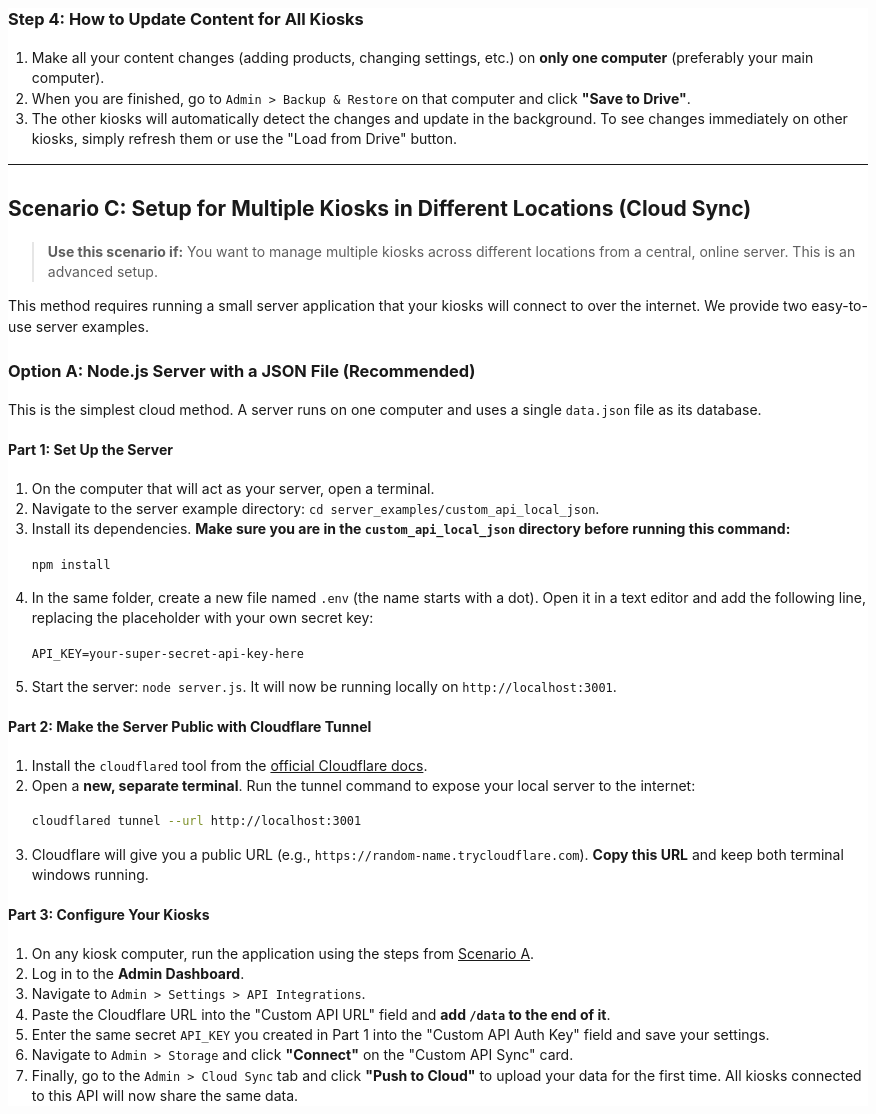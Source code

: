 ### Step 4: How to Update Content for All Kiosks
1.  Make all your content changes (adding products, changing settings, etc.) on **only one computer** (preferably your main computer).
2.  When you are finished, go to `Admin > Backup & Restore` on that computer and click **"Save to Drive"**.
3.  The other kiosks will automatically detect the changes and update in the background. To see changes immediately on other kiosks, simply refresh them or use the "Load from Drive" button.

---

## Scenario C: Setup for Multiple Kiosks in Different Locations (Cloud Sync)

> **Use this scenario if:** You want to manage multiple kiosks across different locations from a central, online server. This is an advanced setup.

This method requires running a small server application that your kiosks will connect to over the internet. We provide two easy-to-use server examples.

### Option A: Node.js Server with a JSON File (Recommended)
This is the simplest cloud method. A server runs on one computer and uses a single `data.json` file as its database.

#### Part 1: Set Up the Server
1.  On the computer that will act as your server, open a terminal.
2.  Navigate to the server example directory: `cd server_examples/custom_api_local_json`.
3.  Install its dependencies. **Make sure you are in the `custom_api_local_json` directory before running this command:**
    ```bash
    npm install
    ```
4.  In the same folder, create a new file named `.env` (the name starts with a dot). Open it in a text editor and add the following line, replacing the placeholder with your own secret key:
    ```
    API_KEY=your-super-secret-api-key-here
    ```
5.  Start the server: `node server.js`. It will now be running locally on `http://localhost:3001`.

#### Part 2: Make the Server Public with Cloudflare Tunnel
1.  Install the `cloudflared` tool from the [official Cloudflare docs](https://developers.cloudflare.com/cloudflare-one/connections/connect-apps/install-and-setup/installation/).
2.  Open a **new, separate terminal**. Run the tunnel command to expose your local server to the internet:
    ```bash
    cloudflared tunnel --url http://localhost:3001
    ```
3.  Cloudflare will give you a public URL (e.g., `https://random-name.trycloudflare.com`). **Copy this URL** and keep both terminal windows running.

#### Part 3: Configure Your Kiosks
1.  On any kiosk computer, run the application using the steps from [Scenario A](#scenario-a-setup-for-a-single-offline-kiosk).
2.  Log in to the **Admin Dashboard**.
3.  Navigate to `Admin > Settings > API Integrations`.
4.  Paste the Cloudflare URL into the "Custom API URL" field and **add `/data` to the end of it**.
5.  Enter the same secret `API_KEY` you created in Part 1 into the "Custom API Auth Key" field and save your settings.
6.  Navigate to `Admin > Storage` and click **"Connect"** on the "Custom API Sync" card.
7.  Finally, go to the `Admin > Cloud Sync` tab and click **"Push to Cloud"** to upload your data for the first time. All kiosks connected to this API will now share the same data.

